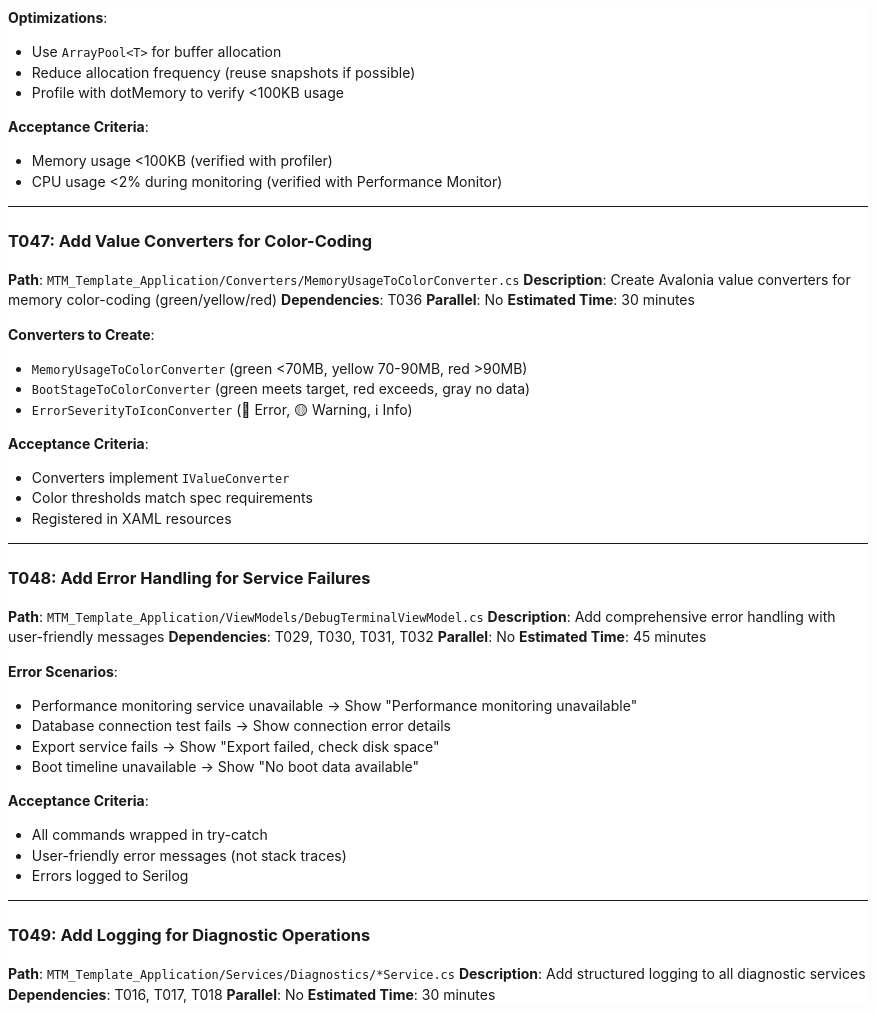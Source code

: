 **Optimizations**:
- Use `ArrayPool<T>` for buffer allocation
- Reduce allocation frequency (reuse snapshots if possible)
- Profile with dotMemory to verify <100KB usage

**Acceptance Criteria**:
- Memory usage <100KB (verified with profiler)
- CPU usage <2% during monitoring (verified with Performance Monitor)

---

### T047: Add Value Converters for Color-Coding
**Path**: `MTM_Template_Application/Converters/MemoryUsageToColorConverter.cs`
**Description**: Create Avalonia value converters for memory color-coding (green/yellow/red)
**Dependencies**: T036
**Parallel**: No
**Estimated Time**: 30 minutes

**Converters to Create**:
- `MemoryUsageToColorConverter` (green <70MB, yellow 70-90MB, red >90MB)
- `BootStageToColorConverter` (green meets target, red exceeds, gray no data)
- `ErrorSeverityToIconConverter` (🔴 Error, 🟡 Warning, ℹ️ Info)

**Acceptance Criteria**:
- Converters implement `IValueConverter`
- Color thresholds match spec requirements
- Registered in XAML resources

---

### T048: Add Error Handling for Service Failures
**Path**: `MTM_Template_Application/ViewModels/DebugTerminalViewModel.cs`
**Description**: Add comprehensive error handling with user-friendly messages
**Dependencies**: T029, T030, T031, T032
**Parallel**: No
**Estimated Time**: 45 minutes

**Error Scenarios**:
- Performance monitoring service unavailable → Show "Performance monitoring unavailable"
- Database connection test fails → Show connection error details
- Export service fails → Show "Export failed, check disk space"
- Boot timeline unavailable → Show "No boot data available"

**Acceptance Criteria**:
- All commands wrapped in try-catch
- User-friendly error messages (not stack traces)
- Errors logged to Serilog

---

### T049: Add Logging for Diagnostic Operations
**Path**: `MTM_Template_Application/Services/Diagnostics/*Service.cs`
**Description**: Add structured logging to all diagnostic services
**Dependencies**: T016, T017, T018
**Parallel**: No
**Estimated Time**: 30 minutes
